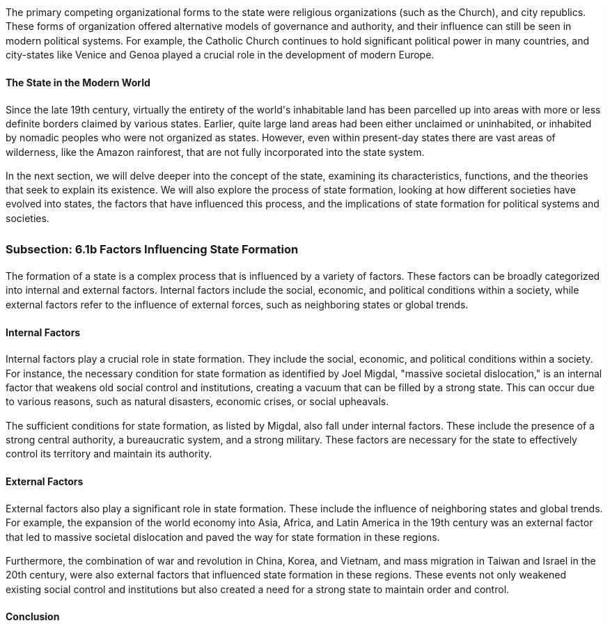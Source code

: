 The primary competing organizational forms to the state were religious organizations (such as the Church), and city republics. These forms of organization offered alternative models of governance and authority, and their influence can still be seen in modern political systems. For example, the Catholic Church continues to hold significant political power in many countries, and city-states like Venice and Genoa played a crucial role in the development of modern Europe.

#### The State in the Modern World

Since the late 19th century, virtually the entirety of the world's inhabitable land has been parcelled up into areas with more or less definite borders claimed by various states. Earlier, quite large land areas had been either unclaimed or uninhabited, or inhabited by nomadic peoples who were not organized as states. However, even within present-day states there are vast areas of wilderness, like the Amazon rainforest, that are not fully incorporated into the state system.

In the next section, we will delve deeper into the concept of the state, examining its characteristics, functions, and the theories that seek to explain its existence. We will also explore the process of state formation, looking at how different societies have evolved into states, the factors that have influenced this process, and the implications of state formation for political systems and societies.




### Subsection: 6.1b Factors Influencing State Formation

The formation of a state is a complex process that is influenced by a variety of factors. These factors can be broadly categorized into internal and external factors. Internal factors include the social, economic, and political conditions within a society, while external factors refer to the influence of external forces, such as neighboring states or global trends.

#### Internal Factors

Internal factors play a crucial role in state formation. They include the social, economic, and political conditions within a society. For instance, the necessary condition for state formation as identified by Joel Migdal, "massive societal dislocation," is an internal factor that weakens old social control and institutions, creating a vacuum that can be filled by a strong state. This can occur due to various reasons, such as natural disasters, economic crises, or social upheavals.

The sufficient conditions for state formation, as listed by Migdal, also fall under internal factors. These include the presence of a strong central authority, a bureaucratic system, and a strong military. These factors are necessary for the state to effectively control its territory and maintain its authority.

#### External Factors

External factors also play a significant role in state formation. These include the influence of neighboring states and global trends. For example, the expansion of the world economy into Asia, Africa, and Latin America in the 19th century was an external factor that led to massive societal dislocation and paved the way for state formation in these regions.

Furthermore, the combination of war and revolution in China, Korea, and Vietnam, and mass migration in Taiwan and Israel in the 20th century, were also external factors that influenced state formation in these regions. These events not only weakened existing social control and institutions but also created a need for a strong state to maintain order and control.

#### Conclusion
